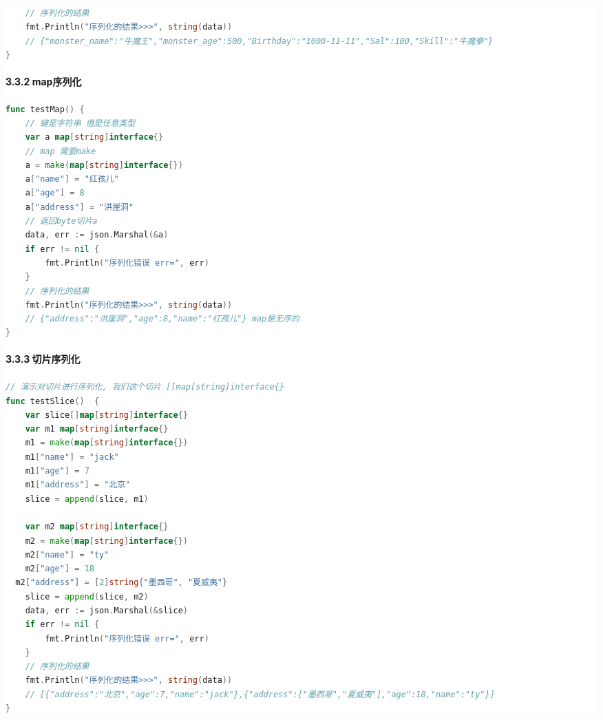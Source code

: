 ```go
	// 序列化的结果
	fmt.Println("序列化的结果>>>", string(data))
	// {"monster_name":"牛魔王","monster_age":500,"Birthday":"1000-11-11","Sal":100,"Skill":"牛魔拳"}
}
```

#### 3.3.2 map序列化

```go
func testMap() {
	// 键是字符串 值是任意类型
	var a map[string]interface{}
	// map 需要make
	a = make(map[string]interface{})
	a["name"] = "红孩儿"
	a["age"] = 8
	a["address"] = "洪崖洞"
	// 返回byte切片a
	data, err := json.Marshal(&a)
	if err != nil {
		fmt.Println("序列化错误 err=", err)
	}
	// 序列化的结果
	fmt.Println("序列化的结果>>>", string(data))
	// {"address":"洪崖洞","age":8,"name":"红孩儿"} map是无序的
}
```

#### 3.3.3 切片序列化

```go
// 演示对切片进行序列化, 我们这个切片 []map[string]interface{}
func testSlice()  {
	var slice[]map[string]interface{}
	var m1 map[string]interface{}
	m1 = make(map[string]interface{})
	m1["name"] = "jack"
	m1["age"] = 7
	m1["address"] = "北京"
	slice = append(slice, m1)

	var m2 map[string]interface{}
	m2 = make(map[string]interface{})
	m2["name"] = "ty"
	m2["age"] = 18
  m2["address"] = [2]string{"墨西哥", "夏威夷"}
	slice = append(slice, m2)
	data, err := json.Marshal(&slice)
	if err != nil {
		fmt.Println("序列化错误 err=", err)
	}
	// 序列化的结果
	fmt.Println("序列化的结果>>>", string(data))
	// [{"address":"北京","age":7,"name":"jack"},{"address":["墨西哥","夏威夷"],"age":18,"name":"ty"}]
}
```
